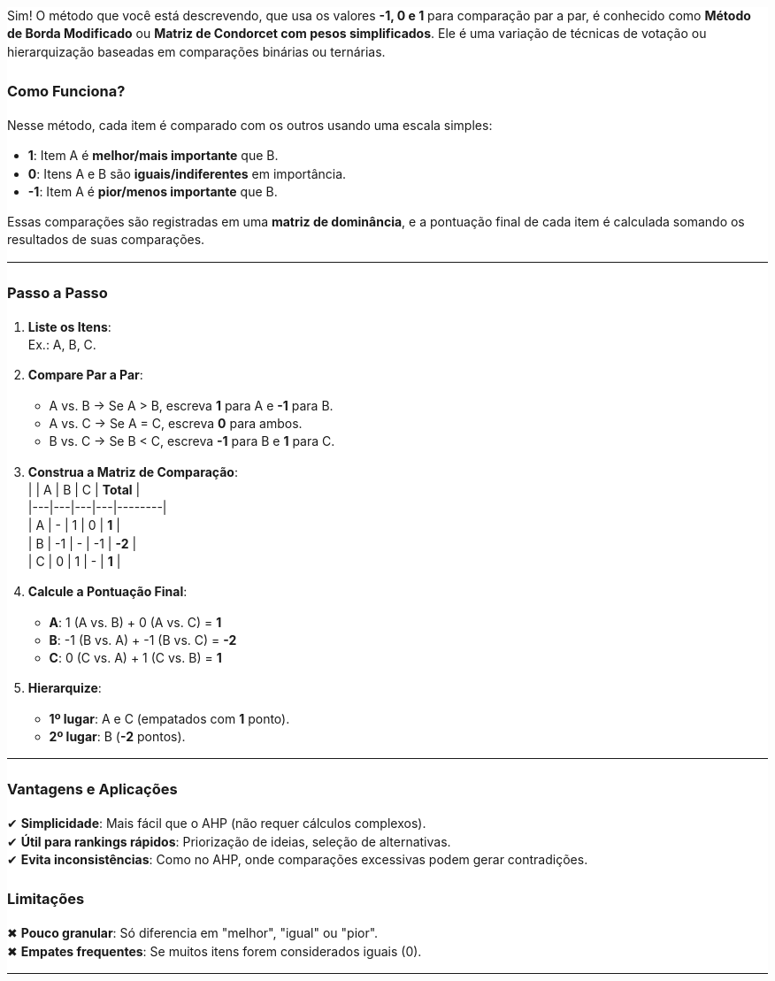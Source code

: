 Sim! O método que você está descrevendo, que usa os valores **-1, 0 e 1** para comparação par a par, é conhecido como
**Método de Borda Modificado** ou **Matriz de Condorcet com pesos simplificados**.
Ele é uma variação de técnicas de votação ou hierarquização baseadas em comparações binárias ou ternárias.  

### **Como Funciona?**  
Nesse método, cada item é comparado com os outros usando uma escala simples:  
- **1**: Item A é **melhor/mais importante** que B.  
- **0**: Itens A e B são **iguais/indiferentes** em importância.  
- **-1**: Item A é **pior/menos importante** que B.  

Essas comparações são registradas em uma **matriz de dominância**, e a pontuação final de cada item é calculada somando os resultados de suas comparações.  

---

### **Passo a Passo**  
1. **Liste os Itens**:  
   Ex.: A, B, C.  

2. **Compare Par a Par**:  
   - A vs. B → Se A > B, escreva **1** para A e **-1** para B.  
   - A vs. C → Se A = C, escreva **0** para ambos.  
   - B vs. C → Se B < C, escreva **-1** para B e **1** para C.  

3. **Construa a Matriz de Comparação**:  
   |   | A | B | C | **Total** |  
   |---|---|---|---|--------|  
   | A | - | 1 | 0 | **1**  |  
   | B | -1 | - | -1 | **-2** |  
   | C | 0 | 1 | - | **1**  |  

4. **Calcule a Pontuação Final**:  
   - **A**: 1 (A vs. B) + 0 (A vs. C) = **1**  
   - **B**: -1 (B vs. A) + -1 (B vs. C) = **-2**  
   - **C**: 0 (C vs. A) + 1 (C vs. B) = **1**  

5. **Hierarquize**:  
   - **1º lugar**: A e C (empatados com **1** ponto).  
   - **2º lugar**: B (**-2** pontos).  

---

### **Vantagens e Aplicações**  
✔ **Simplicidade**: Mais fácil que o AHP (não requer cálculos complexos).  
✔ **Útil para rankings rápidos**: Priorização de ideias, seleção de alternativas.  
✔ **Evita inconsistências**: Como no AHP, onde comparações excessivas podem gerar contradições.  

### **Limitações**  
✖ **Pouco granular**: Só diferencia em "melhor", "igual" ou "pior".  
✖ **Empates frequentes**: Se muitos itens forem considerados iguais (0).  

---